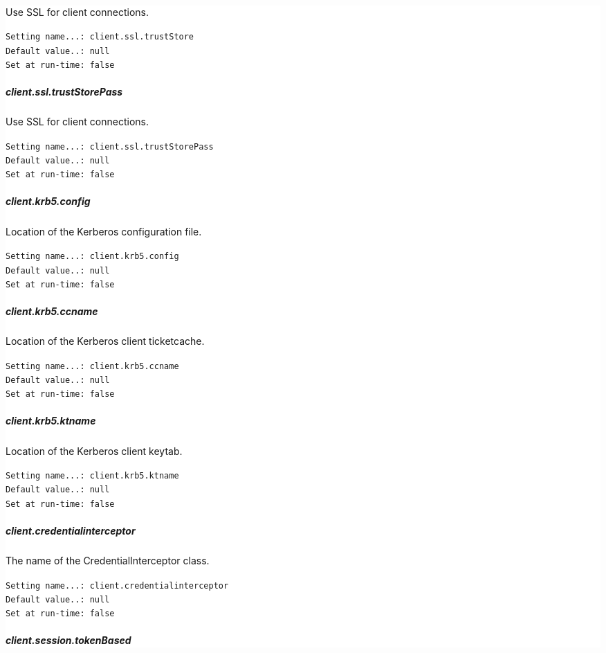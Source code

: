 Use SSL for client connections.

```
Setting name...: client.ssl.trustStore
Default value..: null
Set at run-time: false
```

##### client.ssl.trustStorePass

Use SSL for client connections.

```
Setting name...: client.ssl.trustStorePass
Default value..: null
Set at run-time: false
```

##### client.krb5.config

Location of the Kerberos configuration file.

```
Setting name...: client.krb5.config
Default value..: null
Set at run-time: false
```

##### client.krb5.ccname

Location of the Kerberos client ticketcache.

```
Setting name...: client.krb5.ccname
Default value..: null
Set at run-time: false
```

##### client.krb5.ktname

Location of the Kerberos client keytab.

```
Setting name...: client.krb5.ktname
Default value..: null
Set at run-time: false
```

##### client.credentialinterceptor

The name of the CredentialInterceptor class.

```
Setting name...: client.credentialinterceptor
Default value..: null
Set at run-time: false
```

##### client.session.tokenBased
